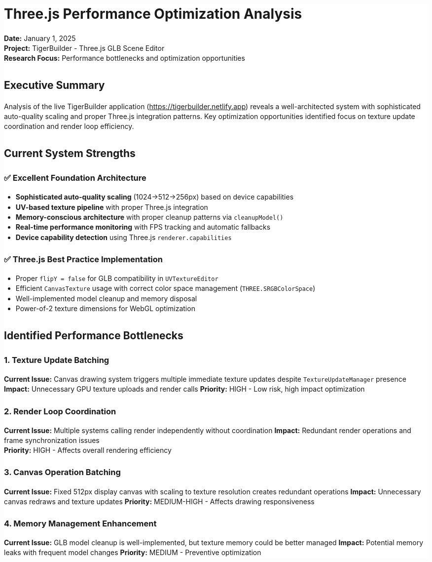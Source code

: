 # Three.js Performance Optimization Analysis
**Date:** January 1, 2025  
**Project:** TigerBuilder - Three.js GLB Scene Editor  
**Research Focus:** Performance bottlenecks and optimization opportunities

## Executive Summary

Analysis of the live TigerBuilder application (https://tigerbuilder.netlify.app) reveals a well-architected system with sophisticated auto-quality scaling and proper Three.js integration patterns. Key optimization opportunities identified focus on texture update coordination and render loop efficiency.

## Current System Strengths

### ✅ **Excellent Foundation Architecture**
- **Sophisticated auto-quality scaling** (1024→512→256px) based on device capabilities
- **UV-based texture pipeline** with proper Three.js integration  
- **Memory-conscious architecture** with proper cleanup patterns via `cleanupModel()`
- **Real-time performance monitoring** with FPS tracking and automatic fallbacks
- **Device capability detection** using Three.js `renderer.capabilities`

### ✅ **Three.js Best Practice Implementation**
- Proper `flipY = false` for GLB compatibility in `UVTextureEditor`
- Efficient `CanvasTexture` usage with correct color space management (`THREE.SRGBColorSpace`)
- Well-implemented model cleanup and memory disposal
- Power-of-2 texture dimensions for WebGL optimization

## Identified Performance Bottlenecks

### 1. **Texture Update Batching**
**Current Issue:** Canvas drawing system triggers multiple immediate texture updates despite `TextureUpdateManager` presence
**Impact:** Unnecessary GPU texture uploads and render calls
**Priority:** HIGH - Low risk, high impact optimization

### 2. **Render Loop Coordination**
**Current Issue:** Multiple systems calling render independently without coordination
**Impact:** Redundant render operations and frame synchronization issues  
**Priority:** HIGH - Affects overall rendering efficiency

### 3. **Canvas Operation Batching** 
**Current Issue:** Fixed 512px display canvas with scaling to texture resolution creates redundant operations
**Impact:** Unnecessary canvas redraws and texture updates
**Priority:** MEDIUM-HIGH - Affects drawing responsiveness

### 4. **Memory Management Enhancement**
**Current Issue:** GLB model cleanup is well-implemented, but texture memory could be better managed
**Impact:** Potential memory leaks with frequent model changes
**Priority:** MEDIUM - Preventive optimization
